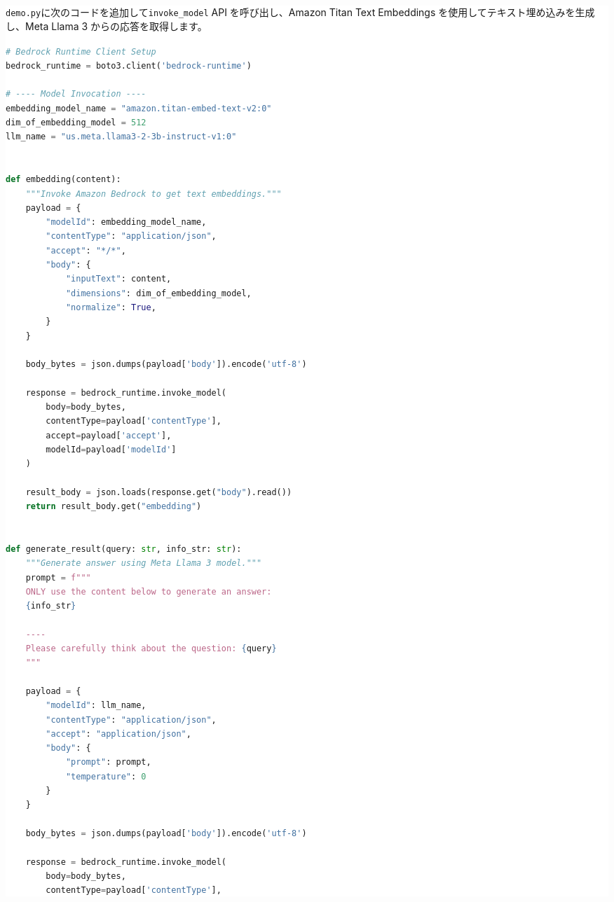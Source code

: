 `demo.py`に次のコードを追加して`invoke_model` API を呼び出し、Amazon Titan Text Embeddings を使用してテキスト埋め込みを生成し、Meta Llama 3 からの応答を取得します。

```python
# Bedrock Runtime Client Setup
bedrock_runtime = boto3.client('bedrock-runtime')

# ---- Model Invocation ----
embedding_model_name = "amazon.titan-embed-text-v2:0"
dim_of_embedding_model = 512
llm_name = "us.meta.llama3-2-3b-instruct-v1:0"


def embedding(content):
    """Invoke Amazon Bedrock to get text embeddings."""
    payload = {
        "modelId": embedding_model_name,
        "contentType": "application/json",
        "accept": "*/*",
        "body": {
            "inputText": content,
            "dimensions": dim_of_embedding_model,
            "normalize": True,
        }
    }

    body_bytes = json.dumps(payload['body']).encode('utf-8')

    response = bedrock_runtime.invoke_model(
        body=body_bytes,
        contentType=payload['contentType'],
        accept=payload['accept'],
        modelId=payload['modelId']
    )

    result_body = json.loads(response.get("body").read())
    return result_body.get("embedding")


def generate_result(query: str, info_str: str):
    """Generate answer using Meta Llama 3 model."""
    prompt = f"""
    ONLY use the content below to generate an answer:
    {info_str}

    ----
    Please carefully think about the question: {query}
    """

    payload = {
        "modelId": llm_name,
        "contentType": "application/json",
        "accept": "application/json",
        "body": {
            "prompt": prompt,
            "temperature": 0
        }
    }

    body_bytes = json.dumps(payload['body']).encode('utf-8')

    response = bedrock_runtime.invoke_model(
        body=body_bytes,
        contentType=payload['contentType'],
```